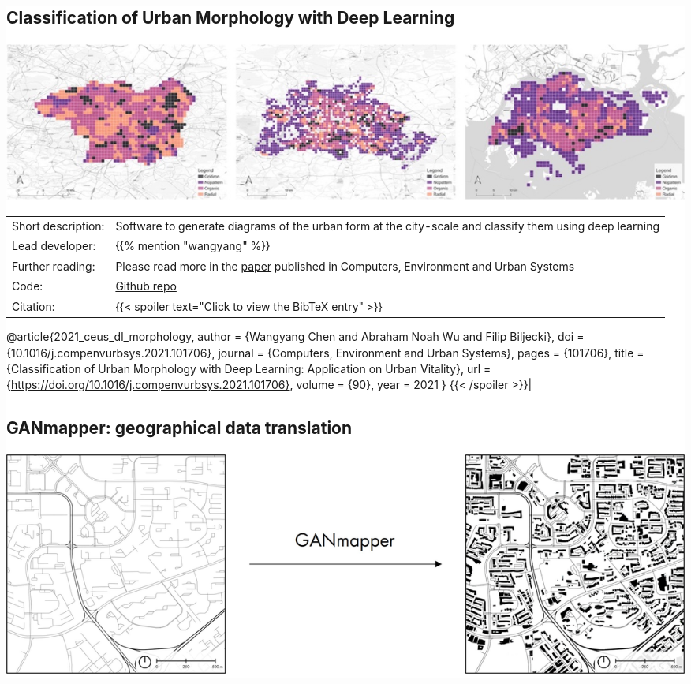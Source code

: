 
## Classification of Urban Morphology with Deep Learning

![](urban-morphology-classification.jpg)

| | |
| ------------------| ------------------------------ |
| Short description: | Software to generate diagrams of the urban form at the city-scale and classify them using deep learning |
| Lead developer: | {{% mention "wangyang" %}} |
| Further reading: | Please read more in the [paper](https://doi.org/10.1016/j.compenvurbsys.2021.101706) published in Computers, Environment and Urban Systems |
| Code: | [<i class="fab fa-github"></i> Github repo](https://github.com/ualsg/Road-Network-Classification) |
| Citation: | {{< spoiler text="Click to view the BibTeX entry" >}}
@article{2021_ceus_dl_morphology,
  author = {Wangyang Chen and Abraham Noah Wu and Filip Biljecki},
  doi = {10.1016/j.compenvurbsys.2021.101706},
  journal = {Computers, Environment and Urban Systems},
  pages = {101706},
  title = {Classification of Urban Morphology with Deep Learning: Application on Urban Vitality},
  url = {https://doi.org/10.1016/j.compenvurbsys.2021.101706},
  volume = {90},
  year = 2021
}
{{< /spoiler >}}|

## GANmapper: geographical data translation

![](ganmapper.jpg)
